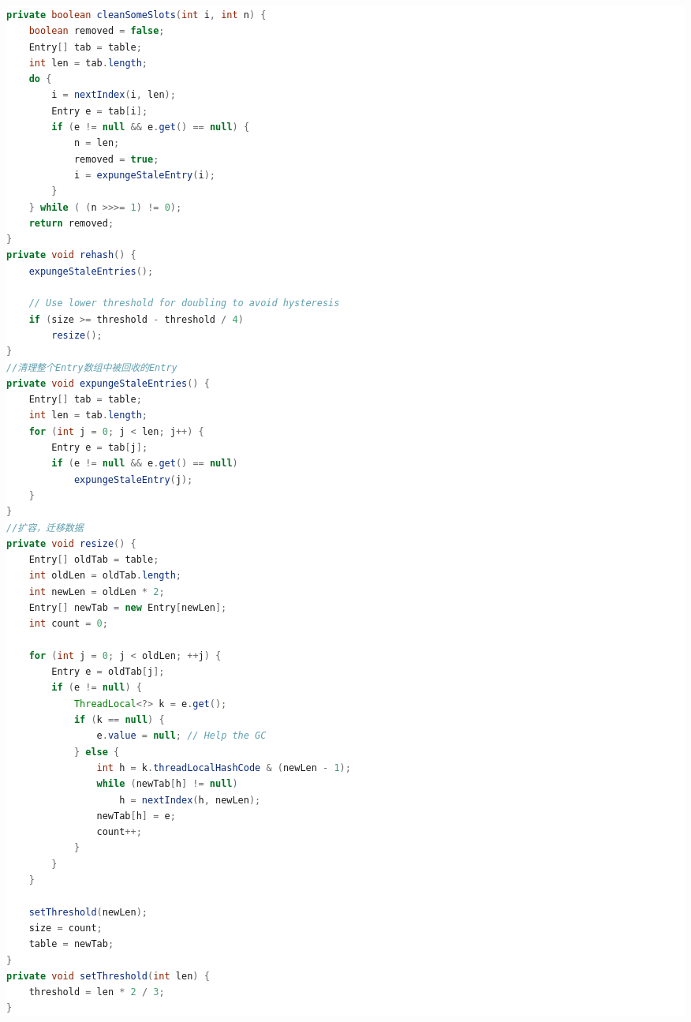 ```java
private boolean cleanSomeSlots(int i, int n) {
    boolean removed = false;
    Entry[] tab = table;
    int len = tab.length;
    do {
        i = nextIndex(i, len);
        Entry e = tab[i];
        if (e != null && e.get() == null) {
            n = len;
            removed = true;
            i = expungeStaleEntry(i);
        }
    } while ( (n >>>= 1) != 0);
    return removed;
}
private void rehash() {
    expungeStaleEntries();

    // Use lower threshold for doubling to avoid hysteresis
    if (size >= threshold - threshold / 4)
        resize();
}
//清理整个Entry数组中被回收的Entry
private void expungeStaleEntries() {
    Entry[] tab = table;
    int len = tab.length;
    for (int j = 0; j < len; j++) {
        Entry e = tab[j];
        if (e != null && e.get() == null)
            expungeStaleEntry(j);
    }
}
//扩容，迁移数据
private void resize() {
    Entry[] oldTab = table;
    int oldLen = oldTab.length;
    int newLen = oldLen * 2;
    Entry[] newTab = new Entry[newLen];
    int count = 0;

    for (int j = 0; j < oldLen; ++j) {
        Entry e = oldTab[j];
        if (e != null) {
            ThreadLocal<?> k = e.get();
            if (k == null) {
                e.value = null; // Help the GC
            } else {
                int h = k.threadLocalHashCode & (newLen - 1);
                while (newTab[h] != null)
                    h = nextIndex(h, newLen);
                newTab[h] = e;
                count++;
            }
        }
    }

    setThreshold(newLen);
    size = count;
    table = newTab;
}
private void setThreshold(int len) {
    threshold = len * 2 / 3;
}
```